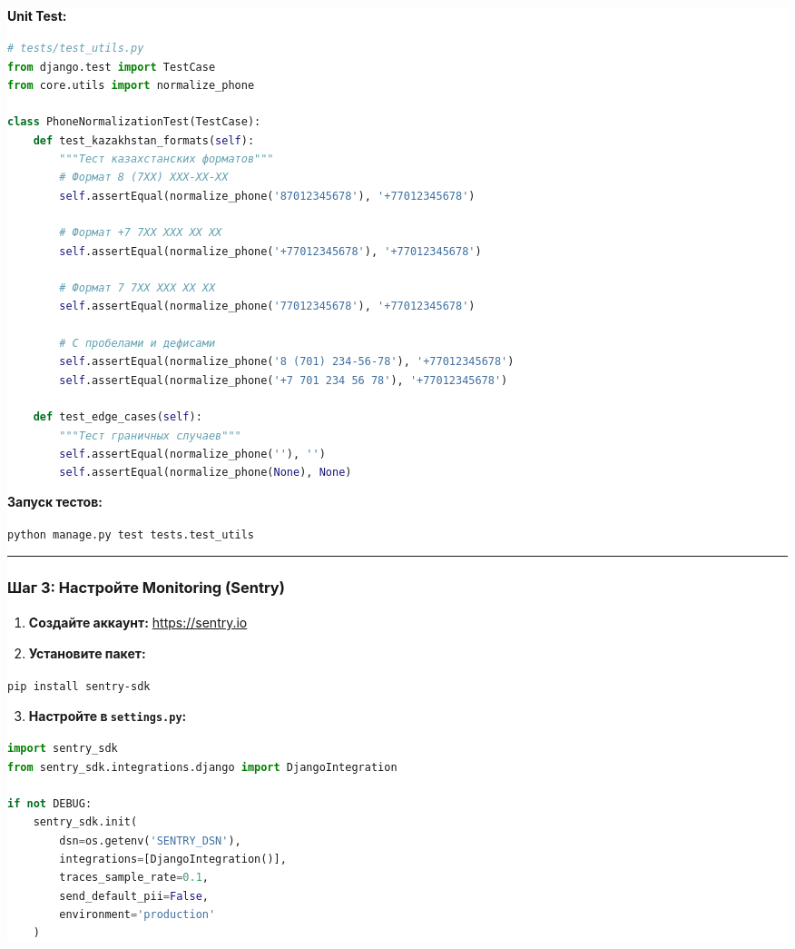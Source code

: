**Unit Test:**

```python
# tests/test_utils.py
from django.test import TestCase
from core.utils import normalize_phone

class PhoneNormalizationTest(TestCase):
    def test_kazakhstan_formats(self):
        """Тест казахстанских форматов"""
        # Формат 8 (7XX) XXX-XX-XX
        self.assertEqual(normalize_phone('87012345678'), '+77012345678')
        
        # Формат +7 7XX XXX XX XX
        self.assertEqual(normalize_phone('+77012345678'), '+77012345678')
        
        # Формат 7 7XX XXX XX XX
        self.assertEqual(normalize_phone('77012345678'), '+77012345678')
        
        # С пробелами и дефисами
        self.assertEqual(normalize_phone('8 (701) 234-56-78'), '+77012345678')
        self.assertEqual(normalize_phone('+7 701 234 56 78'), '+77012345678')
    
    def test_edge_cases(self):
        """Тест граничных случаев"""
        self.assertEqual(normalize_phone(''), '')
        self.assertEqual(normalize_phone(None), None)
```

**Запуск тестов:**
```bash
python manage.py test tests.test_utils
```

---

### Шаг 3: Настройте Monitoring (Sentry)

1. **Создайте аккаунт:** https://sentry.io

2. **Установите пакет:**
```bash
pip install sentry-sdk
```

3. **Настройте в `settings.py`:**
```python
import sentry_sdk
from sentry_sdk.integrations.django import DjangoIntegration

if not DEBUG:
    sentry_sdk.init(
        dsn=os.getenv('SENTRY_DSN'),
        integrations=[DjangoIntegration()],
        traces_sample_rate=0.1,
        send_default_pii=False,
        environment='production'
    )
```
